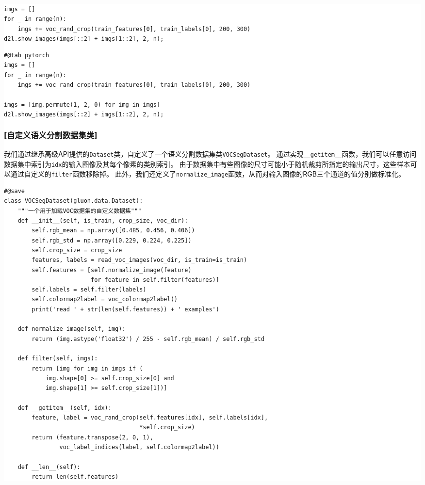 ```{.python .input}
imgs = []
for _ in range(n):
    imgs += voc_rand_crop(train_features[0], train_labels[0], 200, 300)
d2l.show_images(imgs[::2] + imgs[1::2], 2, n);
```

```{.python .input}
#@tab pytorch
imgs = []
for _ in range(n):
    imgs += voc_rand_crop(train_features[0], train_labels[0], 200, 300)

imgs = [img.permute(1, 2, 0) for img in imgs]
d2l.show_images(imgs[::2] + imgs[1::2], 2, n);
```

### [**自定义语义分割数据集类**]

我们通过继承高级API提供的`Dataset`类，自定义了一个语义分割数据集类`VOCSegDataset`。
通过实现`__getitem__`函数，我们可以任意访问数据集中索引为`idx`的输入图像及其每个像素的类别索引。
由于数据集中有些图像的尺寸可能小于随机裁剪所指定的输出尺寸，这些样本可以通过自定义的`filter`函数移除掉。
此外，我们还定义了`normalize_image`函数，从而对输入图像的RGB三个通道的值分别做标准化。

```{.python .input}
#@save
class VOCSegDataset(gluon.data.Dataset):
    """一个用于加载VOC数据集的自定义数据集"""
    def __init__(self, is_train, crop_size, voc_dir):
        self.rgb_mean = np.array([0.485, 0.456, 0.406])
        self.rgb_std = np.array([0.229, 0.224, 0.225])
        self.crop_size = crop_size
        features, labels = read_voc_images(voc_dir, is_train=is_train)
        self.features = [self.normalize_image(feature)
                         for feature in self.filter(features)]
        self.labels = self.filter(labels)
        self.colormap2label = voc_colormap2label()
        print('read ' + str(len(self.features)) + ' examples')

    def normalize_image(self, img):
        return (img.astype('float32') / 255 - self.rgb_mean) / self.rgb_std

    def filter(self, imgs):
        return [img for img in imgs if (
            img.shape[0] >= self.crop_size[0] and
            img.shape[1] >= self.crop_size[1])]

    def __getitem__(self, idx):
        feature, label = voc_rand_crop(self.features[idx], self.labels[idx],
                                       *self.crop_size)
        return (feature.transpose(2, 0, 1),
                voc_label_indices(label, self.colormap2label))

    def __len__(self):
        return len(self.features)
```
